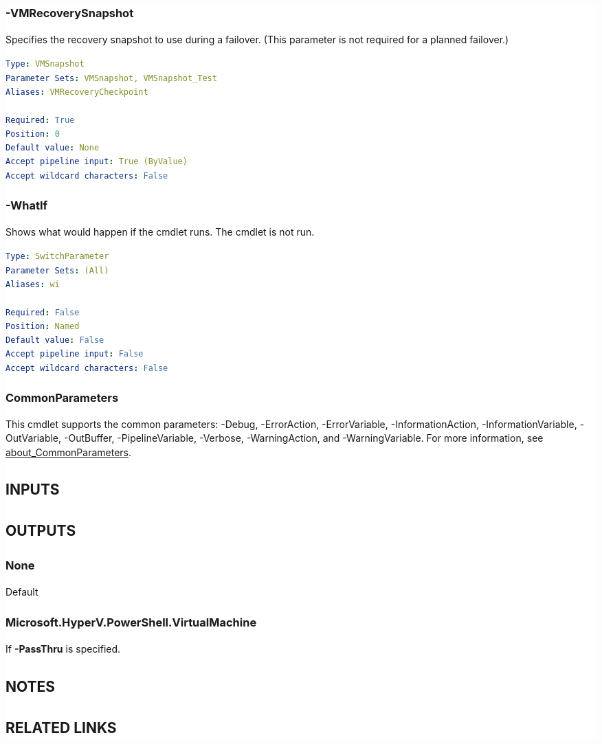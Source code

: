 ### -VMRecoverySnapshot
Specifies the recovery snapshot to use during a failover.
(This parameter is not required for a planned failover.)

```yaml
Type: VMSnapshot
Parameter Sets: VMSnapshot, VMSnapshot_Test
Aliases: VMRecoveryCheckpoint

Required: True
Position: 0
Default value: None
Accept pipeline input: True (ByValue)
Accept wildcard characters: False
```

### -WhatIf
Shows what would happen if the cmdlet runs.
The cmdlet is not run.

```yaml
Type: SwitchParameter
Parameter Sets: (All)
Aliases: wi

Required: False
Position: Named
Default value: False
Accept pipeline input: False
Accept wildcard characters: False
```

### CommonParameters
This cmdlet supports the common parameters: -Debug, -ErrorAction, -ErrorVariable, -InformationAction, -InformationVariable, -OutVariable, -OutBuffer, -PipelineVariable, -Verbose, -WarningAction, and -WarningVariable. For more information, see [about_CommonParameters](https://go.microsoft.com/fwlink/?LinkID=113216).

## INPUTS

## OUTPUTS

### None
Default

### Microsoft.HyperV.PowerShell.VirtualMachine
If **-PassThru** is specified.

## NOTES

## RELATED LINKS

